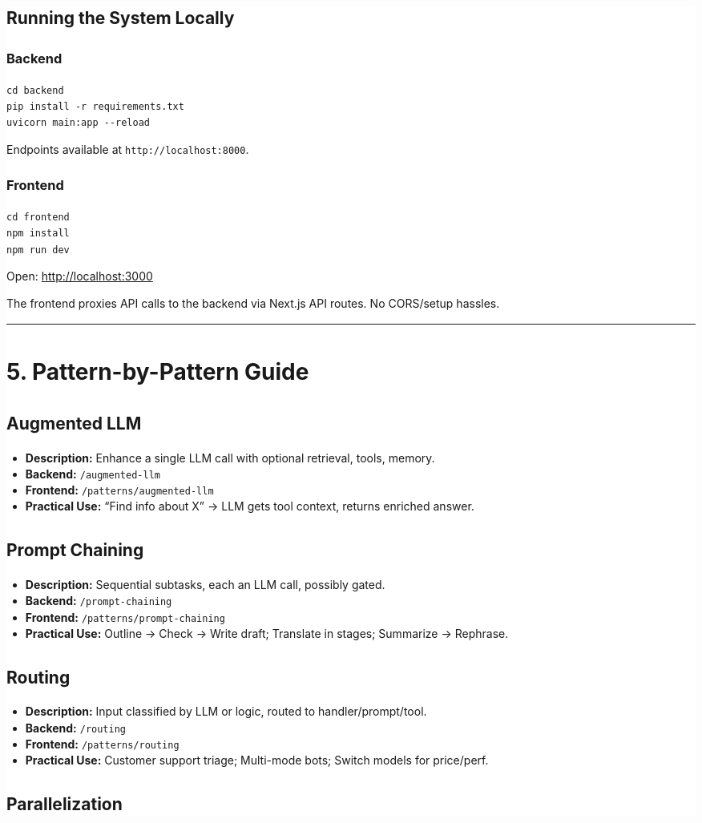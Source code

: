 ## Running the System Locally

### Backend

```shell
cd backend
pip install -r requirements.txt
uvicorn main:app --reload
```

Endpoints available at `http://localhost:8000`.

### Frontend

```shell
cd frontend
npm install
npm run dev
```

Open: [http://localhost:3000](http://localhost:3000)

The frontend proxies API calls to the backend via Next.js API routes. No CORS/setup hassles.

---

# 5. Pattern-by-Pattern Guide

## Augmented LLM

- **Description:** Enhance a single LLM call with optional retrieval, tools, memory.
- **Backend:** `/augmented-llm`
- **Frontend:** `/patterns/augmented-llm`
- **Practical Use:** “Find info about X” → LLM gets tool context, returns enriched answer.

## Prompt Chaining

- **Description:** Sequential subtasks, each an LLM call, possibly gated.
- **Backend:** `/prompt-chaining`
- **Frontend:** `/patterns/prompt-chaining`
- **Practical Use:** Outline → Check → Write draft; Translate in stages; Summarize → Rephrase.

## Routing

- **Description:** Input classified by LLM or logic, routed to handler/prompt/tool.
- **Backend:** `/routing`
- **Frontend:** `/patterns/routing`
- **Practical Use:** Customer support triage; Multi-mode bots; Switch models for price/perf.

## Parallelization
